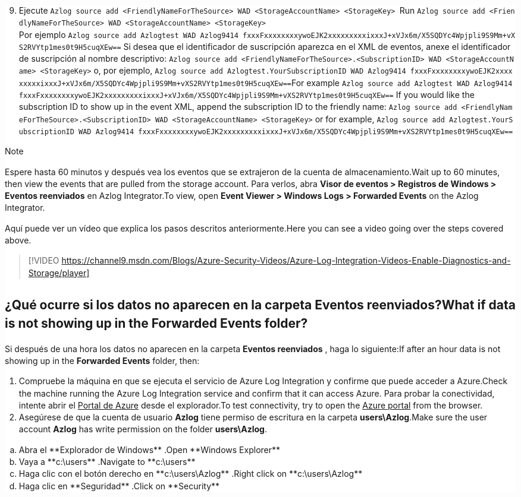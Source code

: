  9. <span data-ttu-id="b0f3c-215">Ejecute ``Azlog source add <FriendlyNameForTheSource> WAD <StorageAccountName> <StorageKey> ``</span><span class="sxs-lookup"><span data-stu-id="b0f3c-215">Run ``Azlog source add <FriendlyNameForTheSource> WAD <StorageAccountName> <StorageKey> ``</span></span> </br> <span data-ttu-id="b0f3c-216">Por ejemplo ``Azlog source add Azlogtest WAD Azlog9414 fxxxFxxxxxxxxywoEJK2xxxxxxxxxixxxJ+xVJx6m/X5SQDYc4Wpjpli9S9Mm+vXS2RVYtp1mes0t9H5cuqXEw==`` Si desea que el identificador de suscripción aparezca en el XML de eventos, anexe el identificador de suscripción al nombre descriptivo: ``Azlog source add <FriendlyNameForTheSource>.<SubscriptionID> WAD <StorageAccountName> <StorageKey>`` o, por ejemplo, ``Azlog source add Azlogtest.YourSubscriptionID WAD Azlog9414 fxxxFxxxxxxxxywoEJK2xxxxxxxxxixxxJ+xVJx6m/X5SQDYc4Wpjpli9S9Mm+vXS2RVYtp1mes0t9H5cuqXEw==``</span><span class="sxs-lookup"><span data-stu-id="b0f3c-216">For example ``Azlog source add Azlogtest WAD Azlog9414 fxxxFxxxxxxxxywoEJK2xxxxxxxxxixxxJ+xVJx6m/X5SQDYc4Wpjpli9S9Mm+vXS2RVYtp1mes0t9H5cuqXEw==`` If you would like the subscription ID to show up in the event XML, append the subscription ID to the friendly name: ``Azlog source add <FriendlyNameForTheSource>.<SubscriptionID> WAD <StorageAccountName> <StorageKey>`` or for example, ``Azlog source add Azlogtest.YourSubscriptionID WAD Azlog9414 fxxxFxxxxxxxxywoEJK2xxxxxxxxxixxxJ+xVJx6m/X5SQDYc4Wpjpli9S9Mm+vXS2RVYtp1mes0t9H5cuqXEw==``</span></span>

>[!NOTE]  
<span data-ttu-id="b0f3c-217">Espere hasta 60 minutos y después vea los eventos que se extrajeron de la cuenta de almacenamiento.</span><span class="sxs-lookup"><span data-stu-id="b0f3c-217">Wait up to 60 minutes, then view the events that are pulled from the storage account.</span></span> <span data-ttu-id="b0f3c-218">Para verlos, abra **Visor de eventos > Registros de Windows > Eventos reenviados** en Azlog Integrator.</span><span class="sxs-lookup"><span data-stu-id="b0f3c-218">To view, open **Event Viewer > Windows Logs > Forwarded Events** on the Azlog Integrator.</span></span>

<span data-ttu-id="b0f3c-219">Aquí puede ver un vídeo que explica los pasos descritos anteriormente.</span><span class="sxs-lookup"><span data-stu-id="b0f3c-219">Here you can see a video going over the steps covered above.</span></span>
> [!VIDEO https://channel9.msdn.com/Blogs/Azure-Security-Videos/Azure-Log-Integration-Videos-Enable-Diagnostics-and-Storage/player]


## <a name="what-if-data-is-not-showing-up-in-the-forwarded-events-folder"></a><span data-ttu-id="b0f3c-220">¿Qué ocurre si los datos no aparecen en la carpeta Eventos reenviados?</span><span class="sxs-lookup"><span data-stu-id="b0f3c-220">What if data is not showing up in the Forwarded Events folder?</span></span>
<span data-ttu-id="b0f3c-221">Si después de una hora los datos no aparecen en la carpeta **Eventos reenviados** , haga lo siguiente:</span><span class="sxs-lookup"><span data-stu-id="b0f3c-221">If after an hour data is not showing up in the **Forwarded Events** folder, then:</span></span>

1. <span data-ttu-id="b0f3c-222">Compruebe la máquina en que se ejecuta el servicio de Azure Log Integration y confirme que puede acceder a Azure.</span><span class="sxs-lookup"><span data-stu-id="b0f3c-222">Check the machine running the Azure Log Integration service and confirm that it can access Azure.</span></span> <span data-ttu-id="b0f3c-223">Para probar la conectividad, intente abrir el [Portal de Azure](http://portal.azure.com) desde el explorador.</span><span class="sxs-lookup"><span data-stu-id="b0f3c-223">To test connectivity, try to open the [Azure portal](http://portal.azure.com) from the browser.</span></span>
2. <span data-ttu-id="b0f3c-224">Asegúrese de que la cuenta de usuario **Azlog** tiene permiso de escritura en la carpeta **users\Azlog**.</span><span class="sxs-lookup"><span data-stu-id="b0f3c-224">Make sure the user account **Azlog** has write permission on the folder **users\Azlog**.</span></span>
  <ol type="a">
   <li><span data-ttu-id="b0f3c-225">Abra el **Explorador de Windows** .</span><span class="sxs-lookup"><span data-stu-id="b0f3c-225">Open **Windows Explorer** </span></span></li>
  <li> <span data-ttu-id="b0f3c-226">Vaya a **c:\users** .</span><span class="sxs-lookup"><span data-stu-id="b0f3c-226">Navigate to **c:\users** </span></span></li>
  <li> <span data-ttu-id="b0f3c-227">Haga clic con el botón derecho en **c:\users\Azlog** .</span><span class="sxs-lookup"><span data-stu-id="b0f3c-227">Right click on **c:\users\Azlog** </span></span></li>
  <li> <span data-ttu-id="b0f3c-228">Haga clic en **Seguridad**  .</span><span class="sxs-lookup"><span data-stu-id="b0f3c-228">Click on **Security**  </span></span></li>